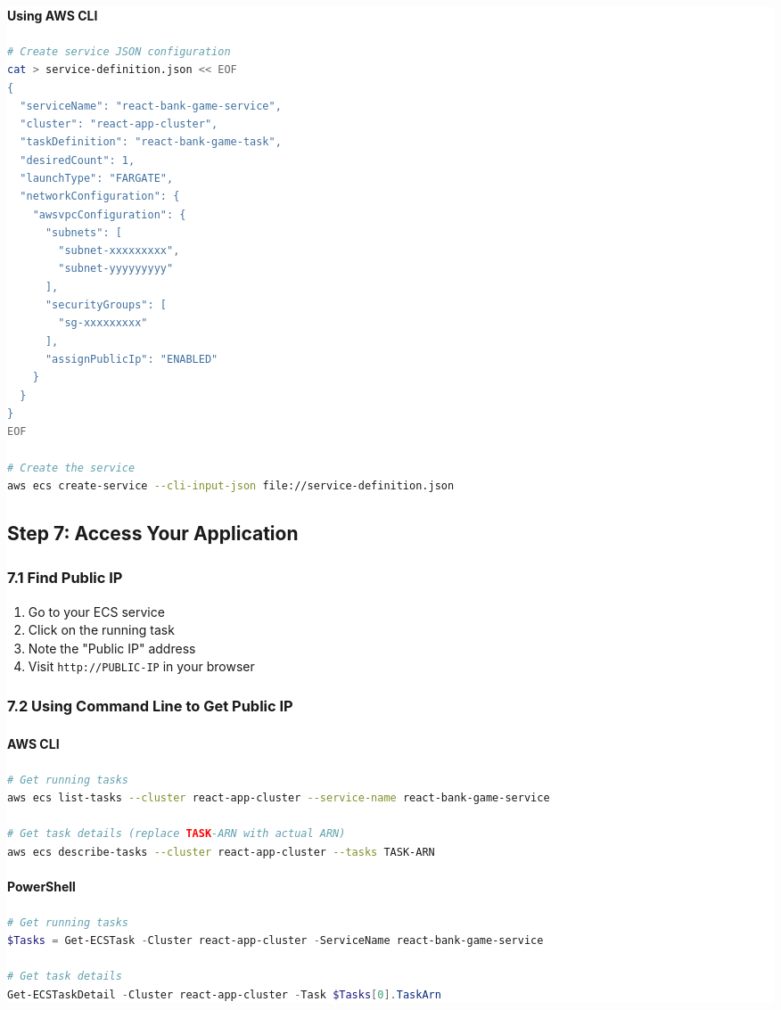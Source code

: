 #### Using AWS CLI
```bash
# Create service JSON configuration
cat > service-definition.json << EOF
{
  "serviceName": "react-bank-game-service",
  "cluster": "react-app-cluster",
  "taskDefinition": "react-bank-game-task",
  "desiredCount": 1,
  "launchType": "FARGATE",
  "networkConfiguration": {
    "awsvpcConfiguration": {
      "subnets": [
        "subnet-xxxxxxxxx",
        "subnet-yyyyyyyyy"
      ],
      "securityGroups": [
        "sg-xxxxxxxxx"
      ],
      "assignPublicIp": "ENABLED"
    }
  }
}
EOF

# Create the service
aws ecs create-service --cli-input-json file://service-definition.json
```

## Step 7: Access Your Application

### 7.1 Find Public IP
1. Go to your ECS service
2. Click on the running task
3. Note the "Public IP" address
4. Visit `http://PUBLIC-IP` in your browser

### 7.2 Using Command Line to Get Public IP

#### AWS CLI
```bash
# Get running tasks
aws ecs list-tasks --cluster react-app-cluster --service-name react-bank-game-service

# Get task details (replace TASK-ARN with actual ARN)
aws ecs describe-tasks --cluster react-app-cluster --tasks TASK-ARN
```

#### PowerShell
```powershell
# Get running tasks
$Tasks = Get-ECSTask -Cluster react-app-cluster -ServiceName react-bank-game-service

# Get task details
Get-ECSTaskDetail -Cluster react-app-cluster -Task $Tasks[0].TaskArn
```
